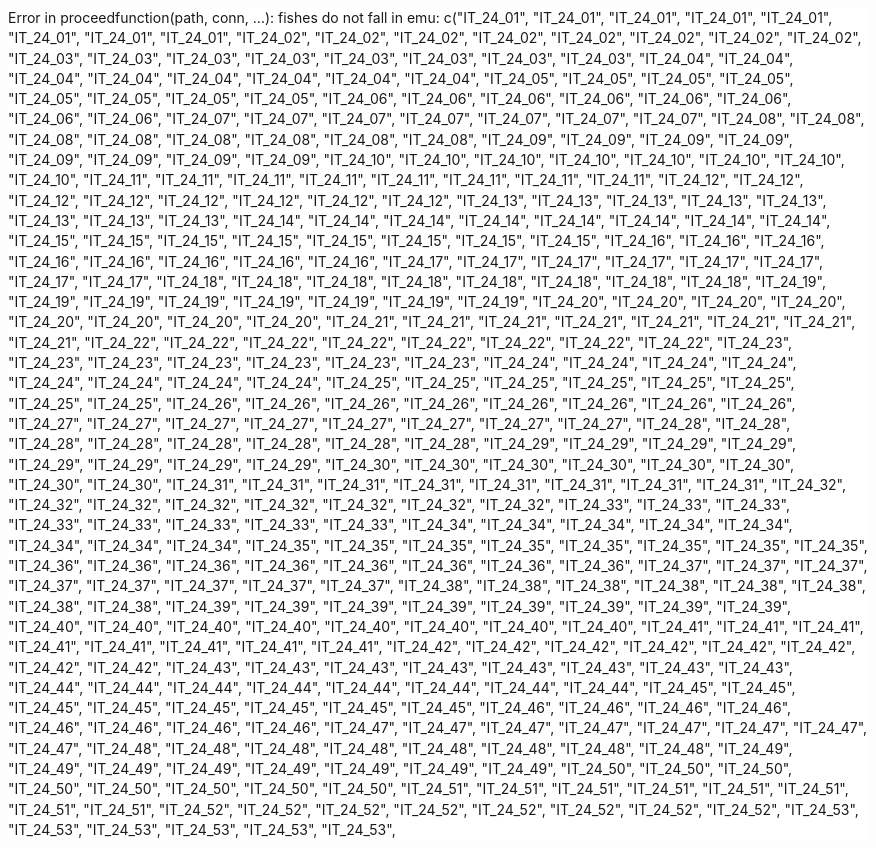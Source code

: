 Error in proceedfunction(path, conn, ...): fishes do not fall in emu: c("IT_24_01", "IT_24_01", "IT_24_01", "IT_24_01", "IT_24_01", "IT_24_01", "IT_24_01", "IT_24_01", "IT_24_02", "IT_24_02", "IT_24_02", "IT_24_02", "IT_24_02", "IT_24_02", "IT_24_02", "IT_24_02", "IT_24_03", "IT_24_03", "IT_24_03", "IT_24_03", "IT_24_03", "IT_24_03", "IT_24_03", "IT_24_03", "IT_24_04", "IT_24_04", "IT_24_04", "IT_24_04", "IT_24_04", "IT_24_04", "IT_24_04", "IT_24_04", "IT_24_05", "IT_24_05", "IT_24_05", "IT_24_05", "IT_24_05", "IT_24_05", "IT_24_05", "IT_24_05", "IT_24_06", "IT_24_06", 
"IT_24_06", "IT_24_06", "IT_24_06", "IT_24_06", "IT_24_06", "IT_24_06", "IT_24_07", "IT_24_07", "IT_24_07", "IT_24_07", "IT_24_07", "IT_24_07", "IT_24_07", "IT_24_08", "IT_24_08", "IT_24_08", "IT_24_08", "IT_24_08", "IT_24_08", "IT_24_08", "IT_24_08", "IT_24_09", "IT_24_09", "IT_24_09", "IT_24_09", "IT_24_09", "IT_24_09", "IT_24_09", "IT_24_09", "IT_24_10", "IT_24_10", "IT_24_10", "IT_24_10", "IT_24_10", "IT_24_10", "IT_24_10", "IT_24_10", "IT_24_11", "IT_24_11", "IT_24_11", "IT_24_11", "IT_24_11", 
"IT_24_11", "IT_24_11", "IT_24_11", "IT_24_12", "IT_24_12", "IT_24_12", "IT_24_12", "IT_24_12", "IT_24_12", "IT_24_12", "IT_24_12", "IT_24_13", "IT_24_13", "IT_24_13", "IT_24_13", "IT_24_13", "IT_24_13", "IT_24_13", "IT_24_13", "IT_24_14", "IT_24_14", "IT_24_14", "IT_24_14", "IT_24_14", "IT_24_14", "IT_24_14", "IT_24_14", "IT_24_15", "IT_24_15", "IT_24_15", "IT_24_15", "IT_24_15", "IT_24_15", "IT_24_15", "IT_24_15", "IT_24_16", "IT_24_16", "IT_24_16", "IT_24_16", "IT_24_16", "IT_24_16", "IT_24_16", 
"IT_24_16", "IT_24_17", "IT_24_17", "IT_24_17", "IT_24_17", "IT_24_17", "IT_24_17", "IT_24_17", "IT_24_17", "IT_24_18", "IT_24_18", "IT_24_18", "IT_24_18", "IT_24_18", "IT_24_18", "IT_24_18", "IT_24_18", "IT_24_19", "IT_24_19", "IT_24_19", "IT_24_19", "IT_24_19", "IT_24_19", "IT_24_19", "IT_24_19", "IT_24_20", "IT_24_20", "IT_24_20", "IT_24_20", "IT_24_20", "IT_24_20", "IT_24_20", "IT_24_20", "IT_24_21", "IT_24_21", "IT_24_21", "IT_24_21", "IT_24_21", "IT_24_21", "IT_24_21", "IT_24_21", "IT_24_22", 
"IT_24_22", "IT_24_22", "IT_24_22", "IT_24_22", "IT_24_22", "IT_24_22", "IT_24_22", "IT_24_23", "IT_24_23", "IT_24_23", "IT_24_23", "IT_24_23", "IT_24_23", "IT_24_23", "IT_24_24", "IT_24_24", "IT_24_24", "IT_24_24", "IT_24_24", "IT_24_24", "IT_24_24", "IT_24_24", "IT_24_25", "IT_24_25", "IT_24_25", "IT_24_25", "IT_24_25", "IT_24_25", "IT_24_25", "IT_24_25", "IT_24_26", "IT_24_26", "IT_24_26", "IT_24_26", "IT_24_26", "IT_24_26", "IT_24_26", "IT_24_26", "IT_24_27", "IT_24_27", "IT_24_27", "IT_24_27", 
"IT_24_27", "IT_24_27", "IT_24_27", "IT_24_27", "IT_24_28", "IT_24_28", "IT_24_28", "IT_24_28", "IT_24_28", "IT_24_28", "IT_24_28", "IT_24_28", "IT_24_29", "IT_24_29", "IT_24_29", "IT_24_29", "IT_24_29", "IT_24_29", "IT_24_29", "IT_24_29", "IT_24_30", "IT_24_30", "IT_24_30", "IT_24_30", "IT_24_30", "IT_24_30", "IT_24_30", "IT_24_30", "IT_24_31", "IT_24_31", "IT_24_31", "IT_24_31", "IT_24_31", "IT_24_31", "IT_24_31", "IT_24_31", "IT_24_32", "IT_24_32", "IT_24_32", "IT_24_32", "IT_24_32", "IT_24_32", 
"IT_24_32", "IT_24_32", "IT_24_33", "IT_24_33", "IT_24_33", "IT_24_33", "IT_24_33", "IT_24_33", "IT_24_33", "IT_24_33", "IT_24_34", "IT_24_34", "IT_24_34", "IT_24_34", "IT_24_34", "IT_24_34", "IT_24_34", "IT_24_34", "IT_24_35", "IT_24_35", "IT_24_35", "IT_24_35", "IT_24_35", "IT_24_35", "IT_24_35", "IT_24_35", "IT_24_36", "IT_24_36", "IT_24_36", "IT_24_36", "IT_24_36", "IT_24_36", "IT_24_36", "IT_24_36", "IT_24_37", "IT_24_37", "IT_24_37", "IT_24_37", "IT_24_37", "IT_24_37", "IT_24_37", "IT_24_37", 
"IT_24_38", "IT_24_38", "IT_24_38", "IT_24_38", "IT_24_38", "IT_24_38", "IT_24_38", "IT_24_38", "IT_24_39", "IT_24_39", "IT_24_39", "IT_24_39", "IT_24_39", "IT_24_39", "IT_24_39", "IT_24_39", "IT_24_40", "IT_24_40", "IT_24_40", "IT_24_40", "IT_24_40", "IT_24_40", "IT_24_40", "IT_24_40", "IT_24_41", "IT_24_41", "IT_24_41", "IT_24_41", "IT_24_41", "IT_24_41", "IT_24_41", "IT_24_41", "IT_24_42", "IT_24_42", "IT_24_42", "IT_24_42", "IT_24_42", "IT_24_42", "IT_24_42", "IT_24_42", "IT_24_43", "IT_24_43", 
"IT_24_43", "IT_24_43", "IT_24_43", "IT_24_43", "IT_24_43", "IT_24_43", "IT_24_44", "IT_24_44", "IT_24_44", "IT_24_44", "IT_24_44", "IT_24_44", "IT_24_44", "IT_24_44", "IT_24_45", "IT_24_45", "IT_24_45", "IT_24_45", "IT_24_45", "IT_24_45", "IT_24_45", "IT_24_45", "IT_24_46", "IT_24_46", "IT_24_46", "IT_24_46", "IT_24_46", "IT_24_46", "IT_24_46", "IT_24_46", "IT_24_47", "IT_24_47", "IT_24_47", "IT_24_47", "IT_24_47", "IT_24_47", "IT_24_47", "IT_24_47", "IT_24_48", "IT_24_48", "IT_24_48", "IT_24_48", 
"IT_24_48", "IT_24_48", "IT_24_48", "IT_24_48", "IT_24_49", "IT_24_49", "IT_24_49", "IT_24_49", "IT_24_49", "IT_24_49", "IT_24_49", "IT_24_49", "IT_24_50", "IT_24_50", "IT_24_50", "IT_24_50", "IT_24_50", "IT_24_50", "IT_24_50", "IT_24_50", "IT_24_51", "IT_24_51", "IT_24_51", "IT_24_51", "IT_24_51", "IT_24_51", "IT_24_51", "IT_24_51", "IT_24_52", "IT_24_52", "IT_24_52", "IT_24_52", "IT_24_52", "IT_24_52", "IT_24_52", "IT_24_52", "IT_24_53", "IT_24_53", "IT_24_53", "IT_24_53", "IT_24_53", "IT_24_53", 